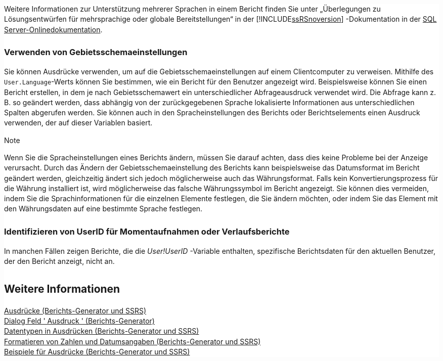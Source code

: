  Weitere Informationen zur Unterstützung mehrerer Sprachen in einem Bericht finden Sie unter „Überlegungen zu Lösungsentwürfen für mehrsprachige oder globale Bereitstellungen“ in der [!INCLUDE[ssRSnoversion](../../includes/ssrsnoversion-md.md)] -Dokumentation in der [SQL Server-Onlinedokumentation](https://go.microsoft.com/fwlink/?LinkId=120955).  
  
### <a name="using-locale-settings"></a>Verwenden von Gebietsschemaeinstellungen  
 Sie können Ausdrücke verwenden, um auf die Gebietsschemaeinstellungen auf einem Clientcomputer zu verweisen. Mithilfe des `User.Language`-Werts können Sie bestimmen, wie ein Bericht für den Benutzer angezeigt wird. Beispielsweise können Sie einen Bericht erstellen, in dem je nach Gebietsschemawert ein unterschiedlicher Abfrageausdruck verwendet wird. Die Abfrage kann z. B. so geändert werden, dass abhängig von der zurückgegebenen Sprache lokalisierte Informationen aus unterschiedlichen Spalten abgerufen werden. Sie können auch in den Spracheinstellungen des Berichts oder Berichtselements einen Ausdruck verwenden, der auf dieser Variablen basiert.  
  
> [!NOTE]  
>  Wenn Sie die Spracheinstellungen eines Berichts ändern, müssen Sie darauf achten, dass dies keine Probleme bei der Anzeige verursacht. Durch das Ändern der Gebietsschemaeinstellung des Berichts kann beispielsweise das Datumsformat im Bericht geändert werden, gleichzeitig ändert sich jedoch möglicherweise auch das Währungsformat. Falls kein Konvertierungsprozess für die Währung installiert ist, wird möglicherweise das falsche Währungssymbol im Bericht angezeigt. Sie können dies vermeiden, indem Sie die Sprachinformationen für die einzelnen Elemente festlegen, die Sie ändern möchten, oder indem Sie das Element mit den Währungsdaten auf eine bestimmte Sprache festlegen.  
  
### <a name="identifying-userid-for-snapshot-or-history-reports"></a>Identifizieren von UserID für Momentaufnahmen oder Verlaufsberichte  
 In manchen Fällen zeigen Berichte, die die *User!UserID* -Variable enthalten, spezifische Berichtsdaten für den aktuellen Benutzer, der den Bericht anzeigt, nicht an.  
  
## <a name="see-also"></a>Weitere Informationen  
 [Ausdrücke &#40;Berichts-Generator und SSRS&#41;](expressions-report-builder-and-ssrs.md)   
 [Dialog Feld ' Ausdruck ' &#40;Berichts-Generator&#41;](../expression-dialog-box-report-builder.md)   
 [Datentypen in Ausdrücken &#40;Berichts-Generator und SSRS&#41;](expressions-report-builder-and-ssrs.md)   
 [Formatieren von Zahlen und Datumsangaben &#40;Berichts-Generator und SSRS&#41;](formatting-numbers-and-dates-report-builder-and-ssrs.md)   
 [Beispiele für Ausdrücke &#40;Berichts-Generator und SSRS&#41;](expression-examples-report-builder-and-ssrs.md)  
  
  
